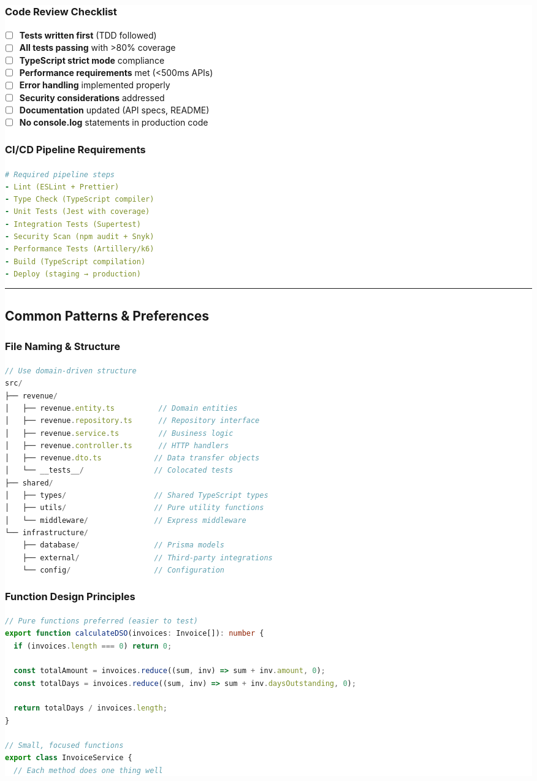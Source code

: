 ### **Code Review Checklist**
- [ ] **Tests written first** (TDD followed)
- [ ] **All tests passing** with >80% coverage
- [ ] **TypeScript strict mode** compliance
- [ ] **Performance requirements** met (<500ms APIs)
- [ ] **Error handling** implemented properly
- [ ] **Security considerations** addressed
- [ ] **Documentation** updated (API specs, README)
- [ ] **No console.log** statements in production code

### **CI/CD Pipeline Requirements**
```yaml
# Required pipeline steps
- Lint (ESLint + Prettier)
- Type Check (TypeScript compiler)
- Unit Tests (Jest with coverage)
- Integration Tests (Supertest)
- Security Scan (npm audit + Snyk)
- Performance Tests (Artillery/k6)
- Build (TypeScript compilation)
- Deploy (staging → production)
```

---

## **Common Patterns & Preferences**

### **File Naming & Structure**
```typescript
// Use domain-driven structure
src/
├── revenue/
│   ├── revenue.entity.ts          // Domain entities
│   ├── revenue.repository.ts      // Repository interface
│   ├── revenue.service.ts         // Business logic
│   ├── revenue.controller.ts      // HTTP handlers
│   ├── revenue.dto.ts            // Data transfer objects
│   └── __tests__/                // Colocated tests
├── shared/
│   ├── types/                    // Shared TypeScript types
│   ├── utils/                    // Pure utility functions
│   └── middleware/               // Express middleware
└── infrastructure/
    ├── database/                 // Prisma models
    ├── external/                 // Third-party integrations
    └── config/                   // Configuration
```

### **Function Design Principles**
```typescript
// Pure functions preferred (easier to test)
export function calculateDSO(invoices: Invoice[]): number {
  if (invoices.length === 0) return 0;
  
  const totalAmount = invoices.reduce((sum, inv) => sum + inv.amount, 0);
  const totalDays = invoices.reduce((sum, inv) => sum + inv.daysOutstanding, 0);
  
  return totalDays / invoices.length;
}

// Small, focused functions
export class InvoiceService {
  // Each method does one thing well
```